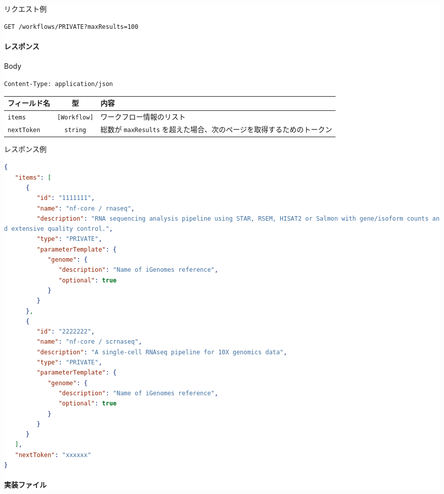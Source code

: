 リクエスト例

```
GET /workflows/PRIVATE?maxResults=100
```

#### レスポンス

Body

`Content-Type: application/json`

| フィールド名  | 型           | 内容                  |
| :---------- | :----------: | :------------------- |
| `items`     | `[Workflow]` | ワークフロー情報のリスト |
| `nextToken` | `string`     | 総数が `maxResults` を超えた場合、次のページを取得するためのトークン |

レスポンス例

```json
{
   "items": [
      {
         "id": "1111111",
         "name": "nf-core / rnaseq",
         "description": "RNA sequencing analysis pipeline using STAR, RSEM, HISAT2 or Salmon with gene/isoform counts and extensive quality control.",
         "type": "PRIVATE",
         "parameterTemplate": {
            "genome": {
               "description": "Name of iGenomes reference",
               "optional": true
            }
         }
      },
      {
         "id": "2222222",
         "name": "nf-core / scrnaseq",
         "description": "A single-cell RNAseq pipeline for 10X genomics data",
         "type": "PRIVATE",
         "parameterTemplate": {
            "genome": {
               "description": "Name of iGenomes reference",
               "optional": true
            }
         }
      }
   ],
   "nextToken": "xxxxxx"
}
```

#### 実装ファイル
